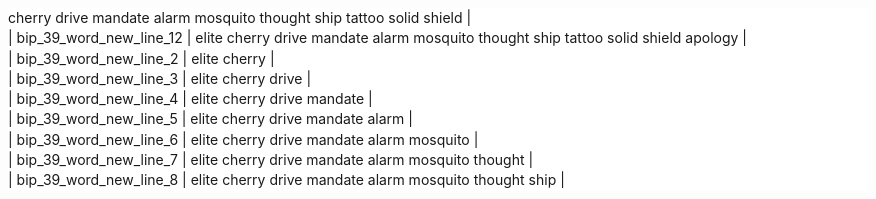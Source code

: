 cherry
drive
mandate
alarm
mosquito
thought
ship
tattoo
solid
shield |  
| bip_39_word_new_line_12 | elite
cherry
drive
mandate
alarm
mosquito
thought
ship
tattoo
solid
shield
apology |  
| bip_39_word_new_line_2 | elite
cherry |  
| bip_39_word_new_line_3 | elite
cherry
drive |  
| bip_39_word_new_line_4 | elite
cherry
drive
mandate |  
| bip_39_word_new_line_5 | elite
cherry
drive
mandate
alarm |  
| bip_39_word_new_line_6 | elite
cherry
drive
mandate
alarm
mosquito |  
| bip_39_word_new_line_7 | elite
cherry
drive
mandate
alarm
mosquito
thought |  
| bip_39_word_new_line_8 | elite
cherry
drive
mandate
alarm
mosquito
thought
ship |  